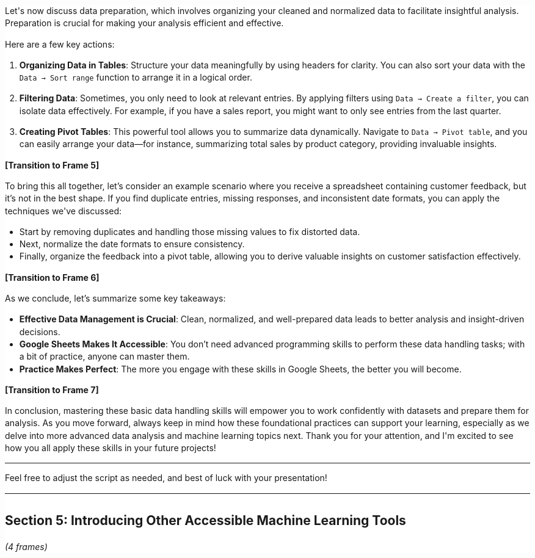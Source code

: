 Let's now discuss data preparation, which involves organizing your cleaned and normalized data to facilitate insightful analysis. Preparation is crucial for making your analysis efficient and effective.

Here are a few key actions:

1. **Organizing Data in Tables**: Structure your data meaningfully by using headers for clarity. You can also sort your data with the `Data → Sort range` function to arrange it in a logical order.

2. **Filtering Data**: Sometimes, you only need to look at relevant entries. By applying filters using `Data → Create a filter`, you can isolate data effectively. For example, if you have a sales report, you might want to only see entries from the last quarter.

3. **Creating Pivot Tables**: This powerful tool allows you to summarize data dynamically. Navigate to `Data → Pivot table`, and you can easily arrange your data—for instance, summarizing total sales by product category, providing invaluable insights.

**[Transition to Frame 5]**

To bring this all together, let’s consider an example scenario where you receive a spreadsheet containing customer feedback, but it’s not in the best shape. If you find duplicate entries, missing responses, and inconsistent date formats, you can apply the techniques we've discussed:

- Start by removing duplicates and handling those missing values to fix distorted data.
- Next, normalize the date formats to ensure consistency.
- Finally, organize the feedback into a pivot table, allowing you to derive valuable insights on customer satisfaction effectively.

**[Transition to Frame 6]**

As we conclude, let’s summarize some key takeaways:

- **Effective Data Management is Crucial**: Clean, normalized, and well-prepared data leads to better analysis and insight-driven decisions.
- **Google Sheets Makes It Accessible**: You don’t need advanced programming skills to perform these data handling tasks; with a bit of practice, anyone can master them.
- **Practice Makes Perfect**: The more you engage with these skills in Google Sheets, the better you will become.

**[Transition to Frame 7]**

In conclusion, mastering these basic data handling skills will empower you to work confidently with datasets and prepare them for analysis. As you move forward, always keep in mind how these foundational practices can support your learning, especially as we delve into more advanced data analysis and machine learning topics next. Thank you for your attention, and I'm excited to see how you all apply these skills in your future projects!

---

Feel free to adjust the script as needed, and best of luck with your presentation!

---

## Section 5: Introducing Other Accessible Machine Learning Tools
*(4 frames)*
